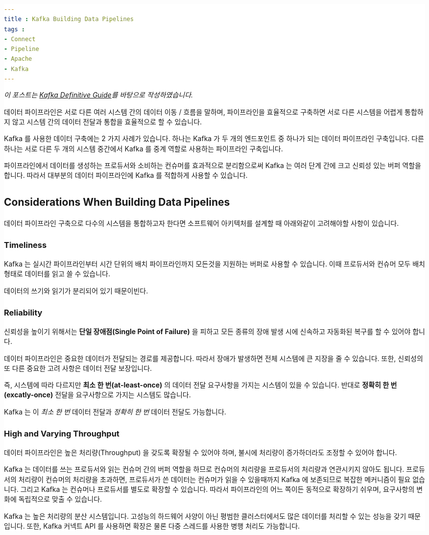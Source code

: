 ```yaml
---
title : Kafka Building Data Pipelines
tags :
- Connect
- Pipeline
- Apache
- Kafka
---
```


*이 포스트는 [Kafka Definitive Guide](https://github.com/Avkash/mldl/blob/master/pages/docs/books/confluent-kafka-definitive-guide-complete.pdf)를 바탕으로 작성하였습니다.*

데이터 파이프라인은 서로 다른 여러 시스템 간의 데이터 이동 / 흐름을 말하며, 파이프라인을 효율적으로 구축하면 서로 다른 시스템을 어렵게 통합하지 않고 시스템 간의 데이터 전달과 통합을 효율적으로 할 수 있습니다.

Kafka 를 사용한 데이터 구축에는 2 가지 사례가 있습니다. 하나는 Kafka 가 두 개의 엔드포인트 중 하나가 되는 데이터 파이프라인 구축입니다. 다른 하나는 서로 다른 두 개의 시스템 중간에서 Kafka 를 중계 역할로 사용하는 파이프라인 구축입니다.

파이프라인에서 데이터를 생성하는 프로듀서와 소비하는 컨슈머를 효과적으로 분리함으로써 Kafka 는 여러 단계 간에 크고 신뢰성 있는 버퍼 역할을 합니다. 따라서 대부분의 데이터 파이프라인에 Kafka 를 적합하게 사용할 수 있습니다.

## Considerations When Building Data Pipelines 

데이터 파이프라인 구축으로 다수의 시스템을 통합하고자 한다면 소프트웨어 아키텍처를 설계할 때 아래와같이 고려해야할 사항이 있습니다.

### Timeliness 

Kafka 는 실시간 파이프라인부터 시간 단위의 배치 파이프라인까지 모든것을 지원하는 버퍼로 사용할 수 있습니다. 이때 프로듀서와 컨슈머 모두 배치 형태로 데이터를 읽고 쓸 수 있습니다.

데이터의 쓰기와 읽기가 분리되어 있기 때문이빈다.

### Reliability 

신뢰성을 높이기 위해서는 **단일 장애점(Single Point of Failure)** 을 피하고 모든 종류의 장애 발생 시에 신속하고 자동화된 복구를 할 수 있어야 합니다.

데이터 파이프라인은 중요한 데이터가 전달되는 경로를 제공합니다. 따라서 장애가 발생하면 전체 시스템에 큰 지장을 줄 수 있습니다. 또한, 신뢰성의 또 다른 중요한 고려 사항은 데이터 전달 보장입니다. 

즉, 시스템에 따라 다르지만 **최소 한 번(at-least-once)** 의 데이터 전달 요구사항을 가지는 시스템이 있을 수 있습니다. 반대로 **정확히 한 번(excatly-once)** 전달을 요구사항으로 가지는 시스템도 많습니다.

Kafka 는 이 *최소 한 번* 데이터 전달과 *정확히 한 번* 데이터 전달도 가능합니다.

### High and Varying Throughput 

데이터 파이프라인은 높은 처리량(Throughput) 을 갖도록 확장될 수 있어야 하며, 불시에 처리량이 증가하더라도 조정할 수 있어야 합니다.

Kafka 는 데이터를 쓰는 프로듀서와 읽는 컨슈머 간의 버퍼 역할을 하므로 컨슈머의 처리량을 프로듀서의 처리량과 연관시키지 않아도 됩니다. 프로듀서의 처리량이 컨슈머의 처리량을 초과하면, 프로듀서가 쓴 데이터는 컨슈머가 읽을 수 있을때까지 Kafka 에 보존되므로 복잡한 메커니즘이 필요 없습니다. 그리고 Kafka 는 컨슈머나 프로듀서를 별도로 확장할 수 있습니다. 따라서 파이프라인의 어느 쪽이든 동적으로 확장하기 쉬우며, 요구사항의 변화에 독립적으로 맞출 수 있습니다.

Kafka 는 높은 처리량의 분산 시스템입니다. 고성능의 하드웨어 사양이 아닌 평범한 클러스터에서도 많은 데이터를 처리할 수 있는 성능을 갖기 때문입니다. 또한, Kafka 커넥트 API 를 사용하면 확장은 물론 다중 스레드를 사용한 병행 처리도 가능합니다.
